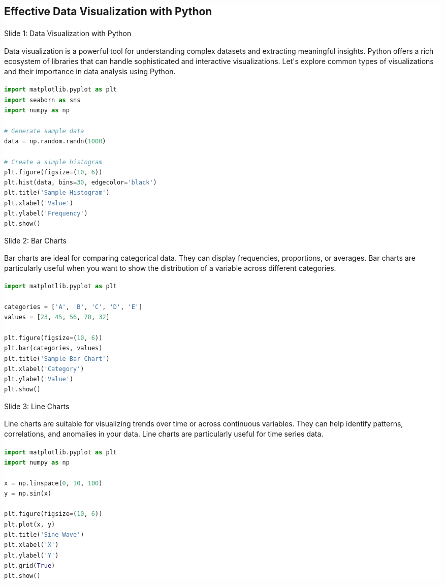 ## Effective Data Visualization with Python
Slide 1: Data Visualization with Python

Data visualization is a powerful tool for understanding complex datasets and extracting meaningful insights. Python offers a rich ecosystem of libraries that can handle sophisticated and interactive visualizations. Let's explore common types of visualizations and their importance in data analysis using Python.

```python
import matplotlib.pyplot as plt
import seaborn as sns
import numpy as np

# Generate sample data
data = np.random.randn(1000)

# Create a simple histogram
plt.figure(figsize=(10, 6))
plt.hist(data, bins=30, edgecolor='black')
plt.title('Sample Histogram')
plt.xlabel('Value')
plt.ylabel('Frequency')
plt.show()
```

Slide 2: Bar Charts

Bar charts are ideal for comparing categorical data. They can display frequencies, proportions, or averages. Bar charts are particularly useful when you want to show the distribution of a variable across different categories.

```python
import matplotlib.pyplot as plt

categories = ['A', 'B', 'C', 'D', 'E']
values = [23, 45, 56, 78, 32]

plt.figure(figsize=(10, 6))
plt.bar(categories, values)
plt.title('Sample Bar Chart')
plt.xlabel('Category')
plt.ylabel('Value')
plt.show()
```

Slide 3: Line Charts

Line charts are suitable for visualizing trends over time or across continuous variables. They can help identify patterns, correlations, and anomalies in your data. Line charts are particularly useful for time series data.

```python
import matplotlib.pyplot as plt
import numpy as np

x = np.linspace(0, 10, 100)
y = np.sin(x)

plt.figure(figsize=(10, 6))
plt.plot(x, y)
plt.title('Sine Wave')
plt.xlabel('X')
plt.ylabel('Y')
plt.grid(True)
plt.show()
```
